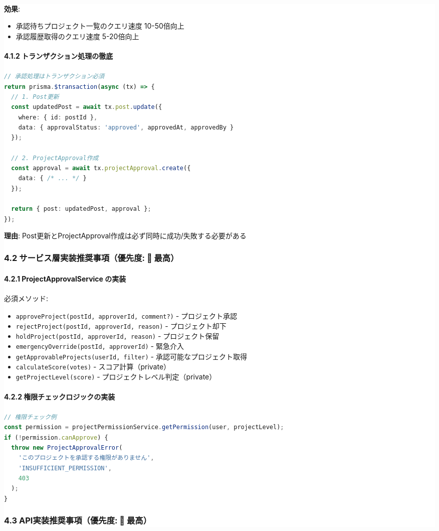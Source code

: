 **効果**:
- 承認待ちプロジェクト一覧のクエリ速度 10-50倍向上
- 承認履歴取得のクエリ速度 5-20倍向上

#### 4.1.2 トランザクション処理の徹底

```typescript
// 承認処理はトランザクション必須
return prisma.$transaction(async (tx) => {
  // 1. Post更新
  const updatedPost = await tx.post.update({
    where: { id: postId },
    data: { approvalStatus: 'approved', approvedAt, approvedBy }
  });

  // 2. ProjectApproval作成
  const approval = await tx.projectApproval.create({
    data: { /* ... */ }
  });

  return { post: updatedPost, approval };
});
```

**理由**: Post更新とProjectApproval作成は必ず同時に成功/失敗する必要がある

### 4.2 サービス層実装推奨事項（優先度: 🔴 最高）

#### 4.2.1 ProjectApprovalService の実装

必須メソッド:
- `approveProject(postId, approverId, comment?)` - プロジェクト承認
- `rejectProject(postId, approverId, reason)` - プロジェクト却下
- `holdProject(postId, approverId, reason)` - プロジェクト保留
- `emergencyOverride(postId, approverId)` - 緊急介入
- `getApprovableProjects(userId, filter)` - 承認可能なプロジェクト取得
- `calculateScore(votes)` - スコア計算（private）
- `getProjectLevel(score)` - プロジェクトレベル判定（private）

#### 4.2.2 権限チェックロジックの実装

```typescript
// 権限チェック例
const permission = projectPermissionService.getPermission(user, projectLevel);
if (!permission.canApprove) {
  throw new ProjectApprovalError(
    'このプロジェクトを承認する権限がありません',
    'INSUFFICIENT_PERMISSION',
    403
  );
}
```

### 4.3 API実装推奨事項（優先度: 🔴 最高）
